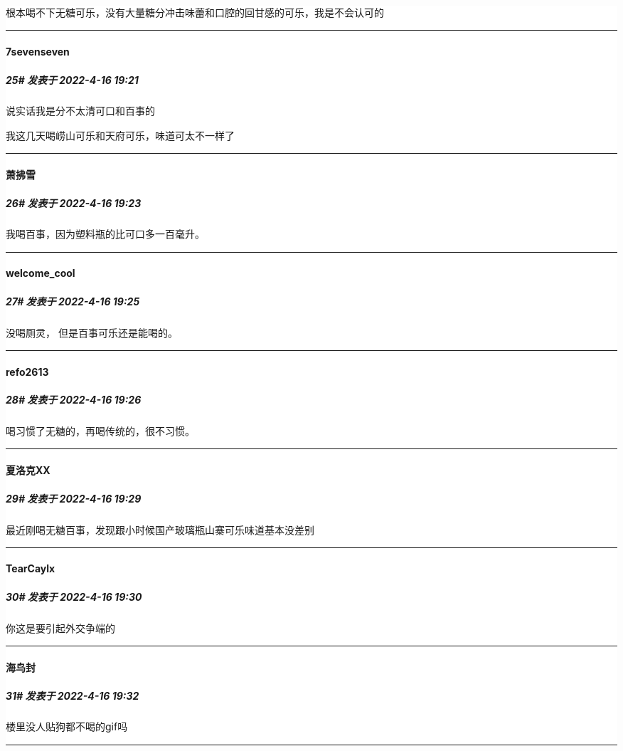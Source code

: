 根本喝不下无糖可乐，没有大量糖分冲击味蕾和口腔的回甘感的可乐，我是不会认可的

*****

####  7sevenseven  
##### 25#       发表于 2022-4-16 19:21

说实话我是分不太清可口和百事的

我这几天喝崂山可乐和天府可乐，味道可太不一样了

*****

####  萧拂雪  
##### 26#       发表于 2022-4-16 19:23

我喝百事，因为塑料瓶的比可口多一百毫升。

*****

####  welcome_cool  
##### 27#       发表于 2022-4-16 19:25

没喝厕灵， 但是百事可乐还是能喝的。

*****

####  refo2613  
##### 28#       发表于 2022-4-16 19:26

喝习惯了无糖的，再喝传统的，很不习惯。

*****

####  夏洛克XX  
##### 29#       发表于 2022-4-16 19:29

最近刚喝无糖百事，发现跟小时候国产玻璃瓶山寨可乐味道基本没差别

*****

####  TearCaylx  
##### 30#       发表于 2022-4-16 19:30

你这是要引起外交争端的



*****

####  海鸟封  
##### 31#       发表于 2022-4-16 19:32

楼里没人贴狗都不喝的gif吗

*****
